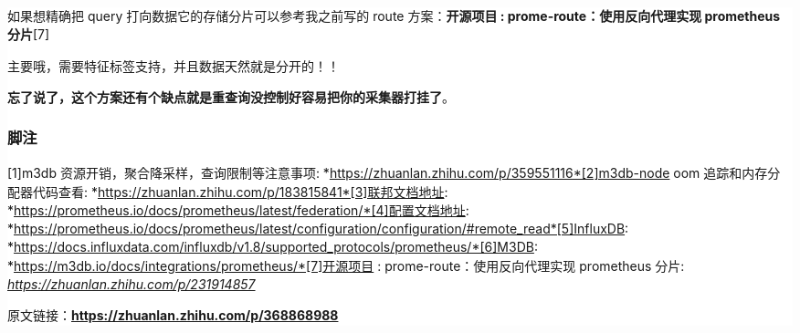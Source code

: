 如果想精确把 query 打向数据它的存储分片可以参考我之前写的 route 方案：**开源项目 : prome-route：使用反向代理实现 prometheus 分片**[7]

主要哦，需要特征标签支持，并且数据天然就是分开的！！

**忘了说了，这个方案还有个缺点就是重查询没控制好容易把你的采集器打挂了**。

### 脚注

[1]m3db 资源开销，聚合降采样，查询限制等注意事项: *https://zhuanlan.zhihu.com/p/359551116*[2]m3db-node oom 追踪和内存分配器代码查看: *https://zhuanlan.zhihu.com/p/183815841*[3]联邦文档地址: *https://prometheus.io/docs/prometheus/latest/federation/*[4]配置文档地址: *https://prometheus.io/docs/prometheus/latest/configuration/configuration/#remote_read*[5]InfluxDB: *https://docs.influxdata.com/influxdb/v1.8/supported_protocols/prometheus/*[6]M3DB: *https://m3db.io/docs/integrations/prometheus/*[7]开源项目 : prome-route：使用反向代理实现 prometheus 分片: *https://zhuanlan.zhihu.com/p/231914857*



原文链接：**https://zhuanlan.zhihu.com/p/368868988**
